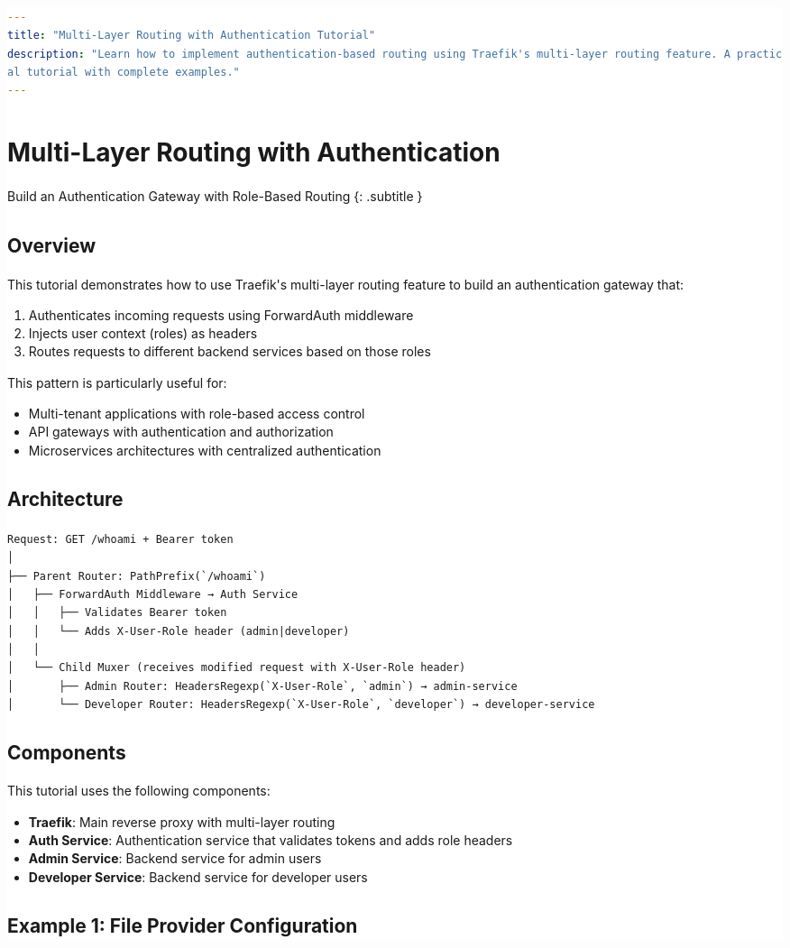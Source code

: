 ```yaml
---
title: "Multi-Layer Routing with Authentication Tutorial"
description: "Learn how to implement authentication-based routing using Traefik's multi-layer routing feature. A practical tutorial with complete examples."
---
```


# Multi-Layer Routing with Authentication

Build an Authentication Gateway with Role-Based Routing
{: .subtitle }

## Overview

This tutorial demonstrates how to use Traefik's multi-layer routing feature to build an authentication gateway that:
1. Authenticates incoming requests using ForwardAuth middleware
2. Injects user context (roles) as headers
3. Routes requests to different backend services based on those roles

This pattern is particularly useful for:
- Multi-tenant applications with role-based access control
- API gateways with authentication and authorization
- Microservices architectures with centralized authentication

## Architecture

```
Request: GET /whoami + Bearer token
│
├── Parent Router: PathPrefix(`/whoami`)
│   ├── ForwardAuth Middleware → Auth Service
│   │   ├── Validates Bearer token
│   │   └── Adds X-User-Role header (admin|developer)
│   │
│   └── Child Muxer (receives modified request with X-User-Role header)
│       ├── Admin Router: HeadersRegexp(`X-User-Role`, `admin`) → admin-service
│       └── Developer Router: HeadersRegexp(`X-User-Role`, `developer`) → developer-service
```

## Components

This tutorial uses the following components:

- **Traefik**: Main reverse proxy with multi-layer routing
- **Auth Service**: Authentication service that validates tokens and adds role headers
- **Admin Service**: Backend service for admin users
- **Developer Service**: Backend service for developer users

## Example 1: File Provider Configuration
